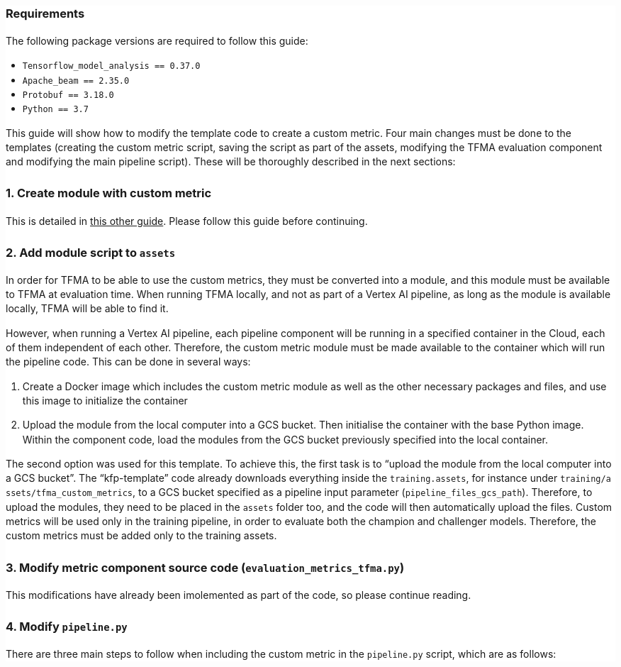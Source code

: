 ### Requirements

The following package versions are required to follow this guide:
* `Tensorflow_model_analysis == 0.37.0`
* `Apache_beam == 2.35.0`
* `Protobuf == 3.18.0`
* `Python == 3.7`

This guide will show how to modify the template code to create a custom metric. Four main changes must be done to the templates (creating the custom metric script, saving the script as part of the assets, modifying the TFMA evaluation component and modifying the main pipeline script). These will be thoroughly described in the next sections:
### 1. Create module with custom metric

This is detailed in [this other guide](https://github.com/teamdatatonic/kfp-template-0/blob/feature/tfma_custom_metric/pipelines/kfp_components/evaluation/tfma_custom_metrics.md). Please follow this guide before continuing.

### 2. Add module script to `assets`

In order for TFMA to be able to use the custom metrics, they must be converted into a module, and this module must be available to TFMA at evaluation time. When running TFMA locally, and not as part of a Vertex AI pipeline, as long as the module is available locally, TFMA will be able to find it. 

However, when running a Vertex AI pipeline, each pipeline component will be running in a specified container in the Cloud, each of them independent of each other. Therefore, the custom metric module must be made available to the container which will run the pipeline code. This can be done in several ways:

1. Create a Docker image which includes the custom metric module as well as the other necessary packages and files, and use this image to initialize the container
    
2. Upload the module from the local computer into a GCS bucket. Then initialise the container with the base Python image. Within the component code, load the modules from the GCS bucket previously specified into the local container. 

The second option was used for this template. To achieve this, the first task is to “upload the module from the local computer into a GCS bucket”. The “kfp-template” code already downloads everything inside the `training.assets`, for instance under `training/assets/tfma_custom_metrics`, to a GCS bucket specified as a pipeline input parameter (`pipeline_files_gcs_path`). Therefore, to upload the modules, they need to be placed in the `assets` folder too, and the code will then automatically upload the files. Custom metrics will be used only in the training pipeline, in order to evaluate both the champion and challenger models. Therefore, the custom metrics must be added only to the training assets. 

### 3. Modify metric component source code (`evaluation_metrics_tfma.py`)

This modifications have already been imolemented as part of the code, so please continue reading. 

### 4. Modify `pipeline.py`

There are three main steps to follow when including the custom metric in the `pipeline.py` script, which are as follows:
